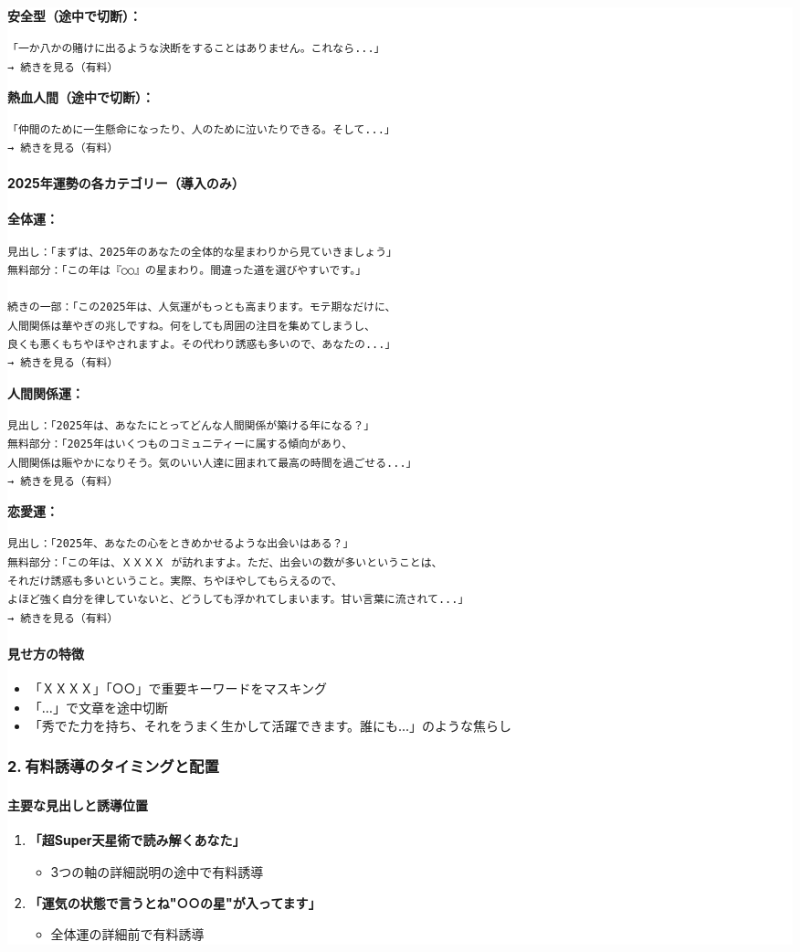 **安全型（途中で切断）：**
```
「一か八かの賭けに出るような決断をすることはありません。これなら...」
→ 続きを見る（有料）
```

**熱血人間（途中で切断）：**
```
「仲間のために一生懸命になったり、人のために泣いたりできる。そして...」
→ 続きを見る（有料）
```

#### 2025年運勢の各カテゴリー（導入のみ）

**全体運：**
```
見出し：「まずは、2025年のあなたの全体的な星まわりから見ていきましょう」
無料部分：「この年は『○○』の星まわり。間違った道を選びやすいです。」

続きの一部：「この2025年は、人気運がもっとも高まります。モテ期なだけに、
人間関係は華やぎの兆しですね。何をしても周囲の注目を集めてしまうし、
良くも悪くもちやほやされますよ。その代わり誘惑も多いので、あなたの...」
→ 続きを見る（有料）
```

**人間関係運：**
```
見出し：「2025年は、あなたにとってどんな人間関係が築ける年になる？」
無料部分：「2025年はいくつものコミュニティーに属する傾向があり、
人間関係は賑やかになりそう。気のいい人達に囲まれて最高の時間を過ごせる...」
→ 続きを見る（有料）
```

**恋愛運：**
```
見出し：「2025年、あなたの心をときめかせるような出会いはある？」
無料部分：「この年は、ＸＸＸＸ が訪れますよ。ただ、出会いの数が多いということは、
それだけ誘惑も多いということ。実際、ちやほやしてもらえるので、
よほど強く自分を律していないと、どうしても浮かれてしまいます。甘い言葉に流されて...」
→ 続きを見る（有料）
```

#### 見せ方の特徴
- 「ＸＸＸＸ」「○○」で重要キーワードをマスキング
- 「...」で文章を途中切断
- 「秀でた力を持ち、それをうまく生かして活躍できます。誰にも...」のような焦らし

### 2. 有料誘導のタイミングと配置

#### 主要な見出しと誘導位置

1. **「超Super天星術で読み解くあなた」**
   - 3つの軸の詳細説明の途中で有料誘導

2. **「運気の状態で言うとね"○○の星"が入ってます」**
   - 全体運の詳細前で有料誘導
   